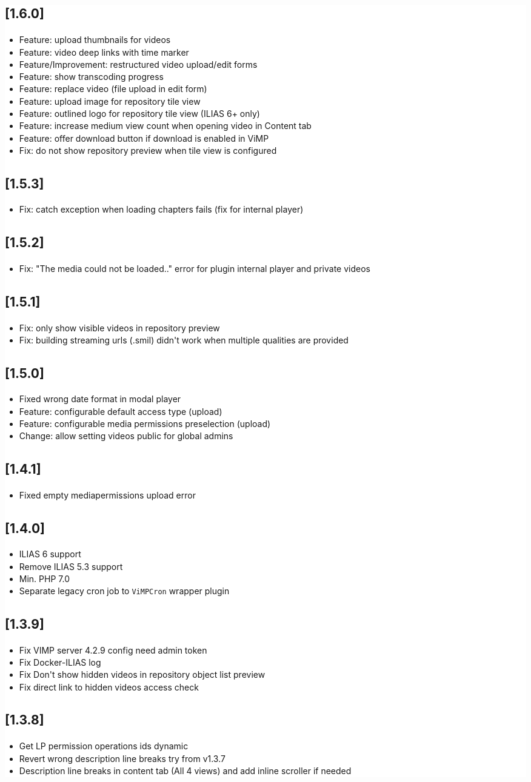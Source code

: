 ## [1.6.0]
- Feature: upload thumbnails for videos
- Feature: video deep links with time marker
- Feature/Improvement: restructured video upload/edit forms
- Feature: show transcoding progress 
- Feature: replace video (file upload in edit form)
- Feature: upload image for repository tile view
- Feature: outlined logo for repository tile view (ILIAS 6+ only)
- Feature: increase medium view count when opening video in Content tab
- Feature: offer download button if download is enabled in ViMP
- Fix: do not show repository preview when tile view is configured

## [1.5.3]
- Fix: catch exception when loading chapters fails (fix for internal player)

## [1.5.2]
- Fix: "The media could not be loaded.." error for plugin internal player and private videos

## [1.5.1]
- Fix: only show visible videos in repository preview
- Fix: building streaming urls (.smil) didn't work when multiple qualities are provided

## [1.5.0]
- Fixed wrong date format in modal player
- Feature: configurable default access type (upload)
- Feature: configurable media permissions preselection (upload)
- Change: allow setting videos public for global admins

## [1.4.1]
- Fixed empty mediapermissions upload error

## [1.4.0]
- ILIAS 6 support
- Remove ILIAS 5.3 support
- Min. PHP 7.0
- Separate legacy cron job to `ViMPCron` wrapper plugin

## [1.3.9]
- Fix VIMP server 4.2.9 config need admin token
- Fix Docker-ILIAS log
- Fix Don't show hidden videos in repository object list preview
- Fix direct link to hidden videos access check

## [1.3.8]
- Get LP permission operations ids dynamic
- Revert wrong description line breaks try from v1.3.7
- Description line breaks in content tab (All 4 views) and add inline scroller if needed
